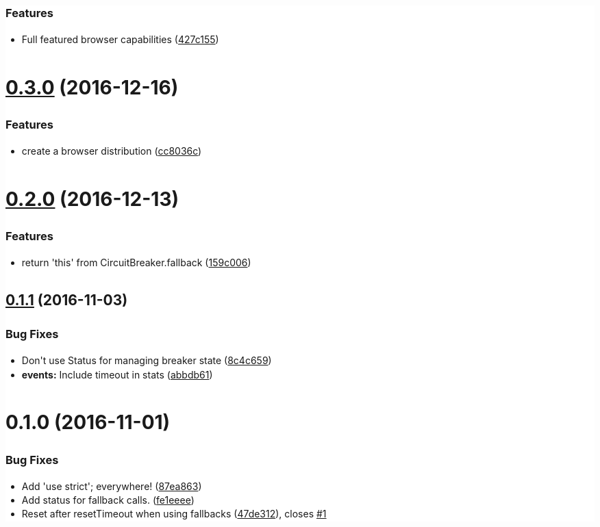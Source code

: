
### Features

* Full featured browser capabilities ([427c155](https://github.com/nodeshift/opossum/commit/427c155))



<a name="0.3.0"></a>
# [0.3.0](https://github.com/nodeshift/opossum/compare/v0.2.0...v0.3.0) (2016-12-16)


### Features

* create a browser distribution ([cc8036c](https://github.com/nodeshift/opossum/commit/cc8036c))



<a name="0.2.0"></a>
# [0.2.0](https://github.com/nodeshift/opossum/compare/v0.1.1...v0.2.0) (2016-12-13)


### Features

* return 'this' from CircuitBreaker.fallback ([159c006](https://github.com/nodeshift/opossum/commit/159c006))



<a name="0.1.1"></a>
## [0.1.1](https://github.com/nodeshift/opossum/compare/v0.1.0...v0.1.1) (2016-11-03)


### Bug Fixes

* Don't use Status for managing breaker state ([8c4c659](https://github.com/nodeshift/opossum/commit/8c4c659))
* **events:** Include timeout in stats ([abbdb61](https://github.com/nodeshift/opossum/commit/abbdb61))



<a name="0.1.0"></a>
# 0.1.0 (2016-11-01)


### Bug Fixes

* Add 'use strict'; everywhere! ([87ea863](https://github.com/lance/opossum/commit/87ea863))
* Add status for fallback calls. ([fe1eeee](https://github.com/lance/opossum/commit/fe1eeee))
* Reset after resetTimeout when using fallbacks ([47de312](https://github.com/lance/opossum/commit/47de312)), closes [#1](https://github.com/lance/opossum/issues/1)
